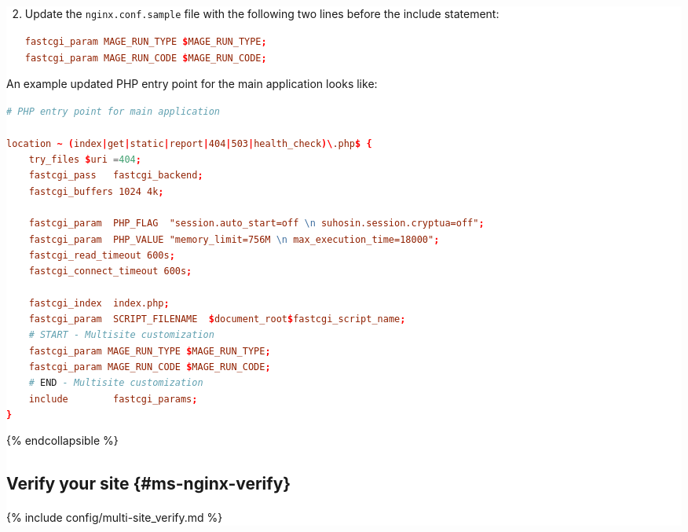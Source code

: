 2. Update the `nginx.conf.sample` file with the following two lines before the include statement:

    ```conf
    fastcgi_param MAGE_RUN_TYPE $MAGE_RUN_TYPE;
    fastcgi_param MAGE_RUN_CODE $MAGE_RUN_CODE;
    ```

An example updated PHP entry point for the main application looks like:

```conf
# PHP entry point for main application

location ~ (index|get|static|report|404|503|health_check)\.php$ {
    try_files $uri =404;
    fastcgi_pass   fastcgi_backend;
    fastcgi_buffers 1024 4k;

    fastcgi_param  PHP_FLAG  "session.auto_start=off \n suhosin.session.cryptua=off";
    fastcgi_param  PHP_VALUE "memory_limit=756M \n max_execution_time=18000";
    fastcgi_read_timeout 600s;
    fastcgi_connect_timeout 600s;

    fastcgi_index  index.php;
    fastcgi_param  SCRIPT_FILENAME  $document_root$fastcgi_script_name;
    # START - Multisite customization
    fastcgi_param MAGE_RUN_TYPE $MAGE_RUN_TYPE;
    fastcgi_param MAGE_RUN_CODE $MAGE_RUN_CODE;
    # END - Multisite customization
    include        fastcgi_params;
}
```

{% endcollapsible %}

## Verify your site  {#ms-nginx-verify}
{% include config/multi-site_verify.md %}
